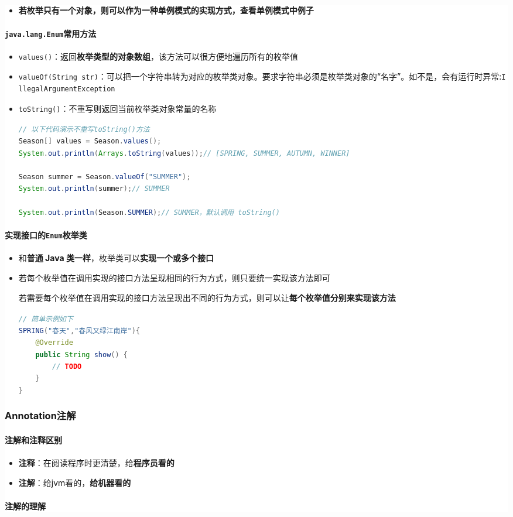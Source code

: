 *   **若枚举只有一个对象，则可以作为一种单例模式的实现方式，查看单例模式中例子**

#### `java.lang.Enum`常用方法

*   `values()`：返回**枚举类型的对象数组**，该方法可以很方便地遍历所有的枚举值

*   `valueOf(String str)`：可以把一个字符串转为对应的枚举类对象。要求字符串必须是枚举类对象的“名字”。如不是，会有运行时异常:`IllegalArgumentException`

*   `toString()`：不重写则返回当前枚举类对象常量的名称

    ```java
    // 以下代码演示不重写toString()方法
    Season[] values = Season.values();
    System.out.println(Arrays.toString(values));// [SPRING, SUMMER, AUTUMN, WINNER]
    
    Season summer = Season.valueOf("SUMMER");
    System.out.println(summer);// SUMMER
    
    System.out.println(Season.SUMMER);// SUMMER，默认调用 toString()
    ```

#### 实现接口的`Enum`枚举类

*   和**普通 Java 类一样**，枚举类可以**实现一个或多个接口**

*   若每个枚举值在调用实现的接口方法呈现相同的行为方式，则只要统一实现该方法即可

    若需要每个枚举值在调用实现的接口方法呈现出不同的行为方式，则可以让**每个枚举值分别来实现该方法**

    ```java
    // 简单示例如下
    SPRING("春天","春风又绿江南岸"){
        @Override
        public String show() {
            // TODO
        }
    }
    ```

    







### Annotation注解

#### 注解和注释区别

*   **注释**：在阅读程序时更清楚，给**程序员看的**

*   **注解**：给jvm看的，**给机器看的**

#### 注解的理解

